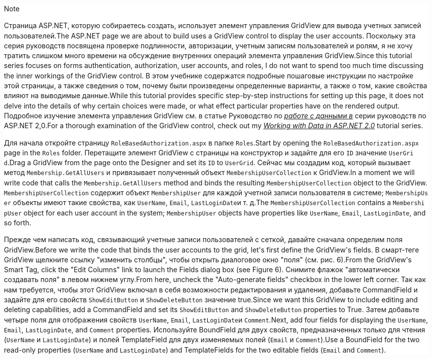 > [!NOTE]
> <span data-ttu-id="bda75-255">Страница ASP.NET, которую собираетесь создать, использует элемент управления GridView для вывода учетных записей пользователей.</span><span class="sxs-lookup"><span data-stu-id="bda75-255">The ASP.NET page we are about to build uses a GridView control to display the user accounts.</span></span> <span data-ttu-id="bda75-256">Поскольку эта серия руководств посвящена проверке подлинности, авторизации, учетным записям пользователей и ролям, я не хочу тратить слишком много времени на обсуждение внутренних операций элемента управления GridView.</span><span class="sxs-lookup"><span data-stu-id="bda75-256">Since this tutorial series focuses on forms authentication, authorization, user accounts, and roles, I do not want to spend too much time discussing the inner workings of the GridView control.</span></span> <span data-ttu-id="bda75-257">В этом учебнике содержатся подробные пошаговые инструкции по настройке этой страницы, а также сведения о том, почему были произведены определенные варианты, а также о том, какие свойства влияют на выводимые данные.</span><span class="sxs-lookup"><span data-stu-id="bda75-257">While this tutorial provides specific step-by-step instructions for setting up this page, it does not delve into the details of why certain choices were made, or what effect particular properties have on the rendered output.</span></span> <span data-ttu-id="bda75-258">Подробное изучение элемента управления GridView см. в статье Руководство по *[работе с данными в](../../data-access/index.md)* серии руководств по ASP.NET 2,0.</span><span class="sxs-lookup"><span data-stu-id="bda75-258">For a thorough examination of the GridView control, check out my *[Working with Data in ASP.NET 2.0](../../data-access/index.md)* tutorial series.</span></span>

<span data-ttu-id="bda75-259">Для начала откройте страницу `RoleBasedAuthorization.aspx` в папке `Roles`.</span><span class="sxs-lookup"><span data-stu-id="bda75-259">Start by opening the `RoleBasedAuthorization.aspx` page in the `Roles` folder.</span></span> <span data-ttu-id="bda75-260">Перетащите элемент GridView с страницы на конструктор и задайте для его `ID` значение `UserGrid`.</span><span class="sxs-lookup"><span data-stu-id="bda75-260">Drag a GridView from the page onto the Designer and set its `ID` to `UserGrid`.</span></span> <span data-ttu-id="bda75-261">Сейчас мы создадим код, который вызывает метод `Membership.GetAllUsers` и привязывает полученный объект `MembershipUserCollection` к GridView.</span><span class="sxs-lookup"><span data-stu-id="bda75-261">In a moment we will write code that calls the `Membership.GetAllUsers` method and binds the resulting `MembershipUserCollection` object to the GridView.</span></span> <span data-ttu-id="bda75-262">`MembershipUserCollection` содержит объект `MembershipUser` для каждой учетной записи пользователя в системе; `MembershipUser` объекты имеют такие свойства, как `UserName`, `Email`, `LastLoginDate`и т. д.</span><span class="sxs-lookup"><span data-stu-id="bda75-262">The `MembershipUserCollection` contains a `MembershipUser` object for each user account in the system; `MembershipUser` objects have properties like `UserName`, `Email`, `LastLoginDate`, and so forth.</span></span>

<span data-ttu-id="bda75-263">Прежде чем написать код, связывающий учетные записи пользователей с сеткой, давайте сначала определим поля GridView.</span><span class="sxs-lookup"><span data-stu-id="bda75-263">Before we write the code that binds the user accounts to the grid, let's first define the GridView's fields.</span></span> <span data-ttu-id="bda75-264">В смарт-теге GridView щелкните ссылку "изменить столбцы", чтобы открыть диалоговое окно "поля" (см. рис. 6).</span><span class="sxs-lookup"><span data-stu-id="bda75-264">From the GridView's Smart Tag, click the "Edit Columns" link to launch the Fields dialog box (see Figure 6).</span></span> <span data-ttu-id="bda75-265">Снимите флажок "автоматически создавать поля" в левом нижнем углу.</span><span class="sxs-lookup"><span data-stu-id="bda75-265">From here, uncheck the "Auto-generate fields" checkbox in the lower left corner.</span></span> <span data-ttu-id="bda75-266">Так как нам требуется, чтобы этот GridView включал в себя возможности редактирования и удаления, добавьте CommandField и задайте для его свойств `ShowEditButton` и `ShowDeleteButton` значение true.</span><span class="sxs-lookup"><span data-stu-id="bda75-266">Since we want this GridView to include editing and deleting capabilities, add a CommandField and set its `ShowEditButton` and `ShowDeleteButton` properties to True.</span></span> <span data-ttu-id="bda75-267">Затем добавьте четыре поля для отображения свойств `UserName`, `Email`, `LastLoginDate`и `Comment`.</span><span class="sxs-lookup"><span data-stu-id="bda75-267">Next, add four fields for displaying the `UserName`, `Email`, `LastLoginDate`, and `Comment` properties.</span></span> <span data-ttu-id="bda75-268">Используйте BoundField для двух свойств, предназначенных только для чтения (`UserName` и `LastLoginDate`) и полей TemplateField для двух изменяемых полей (`Email` и `Comment`).</span><span class="sxs-lookup"><span data-stu-id="bda75-268">Use a BoundField for the two read-only properties (`UserName` and `LastLoginDate`) and TemplateFields for the two editable fields (`Email` and `Comment`).</span></span>
